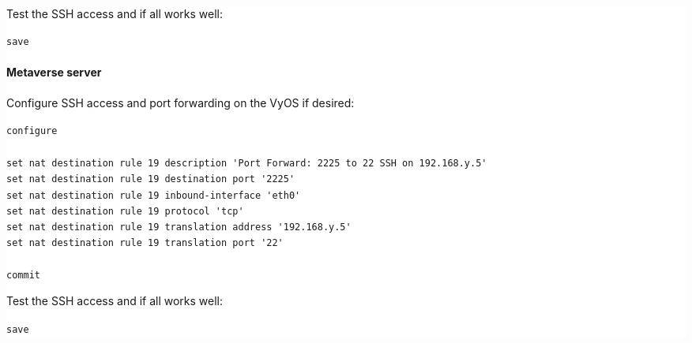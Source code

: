 Test the SSH access and if all works well:

```
save
```

#### Metaverse server

Configure SSH access and port forwarding on the VyOS if desired:

```
configure

set nat destination rule 19 description 'Port Forward: 2225 to 22 SSH on 192.168.y.5'
set nat destination rule 19 destination port '2225'
set nat destination rule 19 inbound-interface 'eth0'
set nat destination rule 19 protocol 'tcp'
set nat destination rule 19 translation address '192.168.y.5'
set nat destination rule 19 translation port '22'

commit
```

Test the SSH access and if all works well:

```
save
```